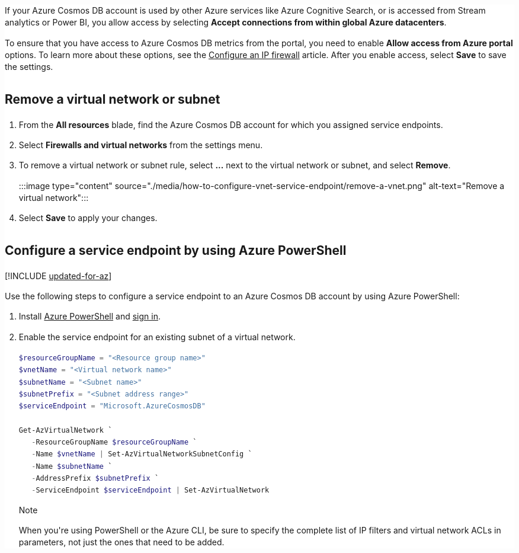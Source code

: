 If your Azure Cosmos DB account is used by other Azure services like Azure Cognitive Search, or is accessed from Stream analytics or Power BI, you allow access by selecting **Accept connections from within global Azure datacenters**.

To ensure that you have access to Azure Cosmos DB metrics from the portal, you need to enable **Allow access from Azure portal** options. To learn more about these options, see the [Configure an IP firewall](how-to-configure-firewall.md) article. After you enable access, select **Save** to save the settings.

## <a id="remove-vnet-or-subnet"></a>Remove a virtual network or subnet

1. From the **All resources** blade, find the Azure Cosmos DB account for which you assigned service endpoints.  

1. Select **Firewalls and virtual networks** from the settings menu.  

1. To remove a virtual network or subnet rule, select **...** next to the virtual network or subnet, and select **Remove**.

   :::image type="content" source="./media/how-to-configure-vnet-service-endpoint/remove-a-vnet.png" alt-text="Remove a virtual network":::

1. Select **Save** to apply your changes.

## <a id="configure-using-powershell"></a>Configure a service endpoint by using Azure PowerShell

[!INCLUDE [updated-for-az](../../includes/updated-for-az.md)]

Use the following steps to configure a service endpoint to an Azure Cosmos DB account by using Azure PowerShell:  

1. Install [Azure PowerShell](/powershell/azure/install-Az-ps) and [sign in](/powershell/azure/authenticate-azureps).  

1. Enable the service endpoint for an existing subnet of a virtual network.  

   ```powershell
   $resourceGroupName = "<Resource group name>"
   $vnetName = "<Virtual network name>"
   $subnetName = "<Subnet name>"
   $subnetPrefix = "<Subnet address range>"
   $serviceEndpoint = "Microsoft.AzureCosmosDB"

   Get-AzVirtualNetwork `
      -ResourceGroupName $resourceGroupName `
      -Name $vnetName | Set-AzVirtualNetworkSubnetConfig `
      -Name $subnetName `
      -AddressPrefix $subnetPrefix `
      -ServiceEndpoint $serviceEndpoint | Set-AzVirtualNetwork
   ```

   > [!NOTE]
   > When you're using PowerShell or the Azure CLI, be sure to specify the complete list of IP filters and virtual network ACLs in parameters, not just the ones that need to be added.
